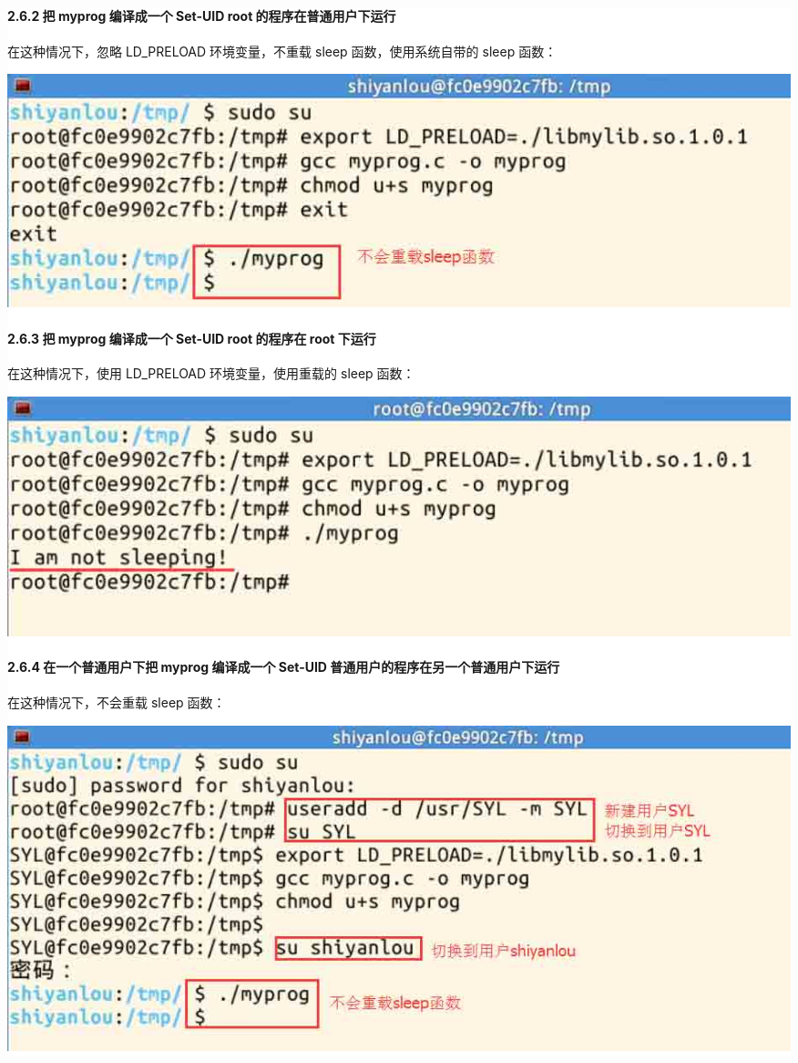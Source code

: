 #### 2.6.2 把 myprog 编译成一个 Set-UID root 的程序在普通用户下运行

在这种情况下，忽略 LD_PRELOAD 环境变量，不重载 sleep 函数，使用系统自带的 sleep 函数：

![tu-10](img/setuid-01-10.jpg)

#### 2.6.3 把 myprog 编译成一个 Set-UID root 的程序在 root 下运行

在这种情况下，使用 LD_PRELOAD 环境变量，使用重载的 sleep 函数：

![tu-11](img/setuid-01-11.jpg)

#### 2.6.4 在一个普通用户下把 myprog 编译成一个 Set-UID 普通用户的程序在另一个普通用户下运行

在这种情况下，不会重载 sleep 函数：

![tu-12](img/setuid-01-12.jpg)
